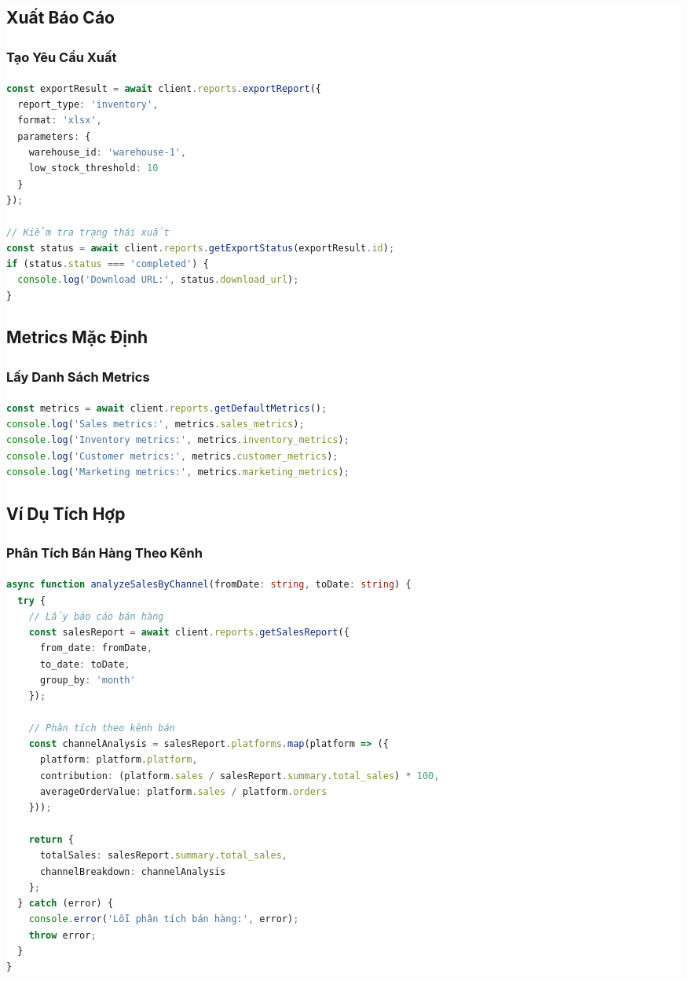 ## Xuất Báo Cáo

### Tạo Yêu Cầu Xuất

```typescript
const exportResult = await client.reports.exportReport({
  report_type: 'inventory',
  format: 'xlsx',
  parameters: {
    warehouse_id: 'warehouse-1',
    low_stock_threshold: 10
  }
});

// Kiểm tra trạng thái xuất
const status = await client.reports.getExportStatus(exportResult.id);
if (status.status === 'completed') {
  console.log('Download URL:', status.download_url);
}
```

## Metrics Mặc Định

### Lấy Danh Sách Metrics

```typescript
const metrics = await client.reports.getDefaultMetrics();
console.log('Sales metrics:', metrics.sales_metrics);
console.log('Inventory metrics:', metrics.inventory_metrics);
console.log('Customer metrics:', metrics.customer_metrics);
console.log('Marketing metrics:', metrics.marketing_metrics);
```

## Ví Dụ Tích Hợp

### Phân Tích Bán Hàng Theo Kênh

```typescript
async function analyzeSalesByChannel(fromDate: string, toDate: string) {
  try {
    // Lấy báo cáo bán hàng
    const salesReport = await client.reports.getSalesReport({
      from_date: fromDate,
      to_date: toDate,
      group_by: 'month'
    });

    // Phân tích theo kênh bán
    const channelAnalysis = salesReport.platforms.map(platform => ({
      platform: platform.platform,
      contribution: (platform.sales / salesReport.summary.total_sales) * 100,
      averageOrderValue: platform.sales / platform.orders
    }));

    return {
      totalSales: salesReport.summary.total_sales,
      channelBreakdown: channelAnalysis
    };
  } catch (error) {
    console.error('Lỗi phân tích bán hàng:', error);
    throw error;
  }
}
```